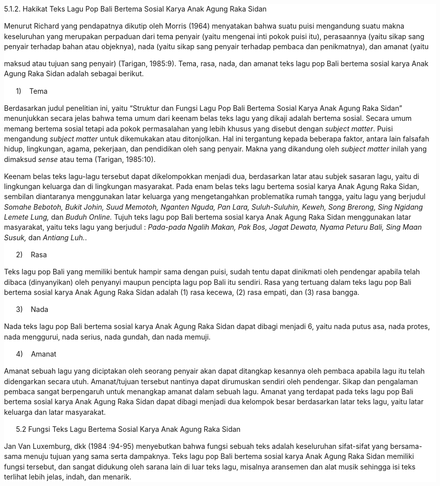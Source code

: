 <p><span class="font1">5.1.2. Hakikat Teks Lagu Pop Bali Bertema Sosial Karya Anak Agung Raka Sidan</span></p></li></ul>
<p><span class="font1">Menurut Richard yang pendapatnya dikutip oleh Morris (1964) menyatakan bahwa suatu puisi mengandung suatu makna keseluruhan yang merupakan perpaduan dari tema penyair (yaitu mengenai inti pokok puisi itu), perasaannya (yaitu sikap sang penyair terhadap bahan atau objeknya), nada (yaitu sikap sang penyair terhadap pembaca dan penikmatnya), dan amanat (yaitu</span></p>
<p><span class="font1">maksud atau tujuan sang penyair) (Tarigan, 1985:9). Tema, rasa, nada, dan amanat teks lagu pop Bali bertema sosial karya Anak Agung Raka Sidan adalah sebagai berikut.</span></p>
<ul style="list-style:none;"><li>
<p><span class="font1">1) &nbsp;&nbsp;&nbsp;Tema</span></p></li></ul>
<p><span class="font1">Berdasarkan judul penelitian ini, yaitu “Struktur dan Fungsi Lagu Pop Bali Bertema Sosial Karya Anak Agung Raka Sidan” menunjukkan secara jelas bahwa tema umum dari keenam belas teks lagu yang dikaji adalah bertema sosial. Secara umum memang bertema sosial tetapi ada pokok permasalahan yang lebih khusus yang disebut dengan </span><span class="font1" style="font-style:italic;">subject matter</span><span class="font1">. Puisi mengandung </span><span class="font1" style="font-style:italic;">subject matter</span><span class="font1"> untuk dikemukakan atau ditonjolkan. Hal ini tergantung kepada beberapa faktor, antara lain falsafah hidup, lingkungan, agama, pekerjaan, dan pendidikan oleh sang penyair. Makna yang dikandung oleh </span><span class="font1" style="font-style:italic;">subject matter</span><span class="font1"> inilah yang dimaksud </span><span class="font1" style="font-style:italic;">sense </span><span class="font1">atau tema (Tarigan, 1985:10).</span></p>
<p><span class="font1">Keenam belas teks lagu-lagu tersebut dapat dikelompokkan menjadi dua, berdasarkan latar atau subjek sasaran lagu, yaitu di lingkungan keluarga dan di lingkungan masyarakat. Pada enam belas teks lagu bertema sosial karya Anak Agung Raka Sidan, sembilan diantaranya menggunakan latar keluarga yang mengetangahkan problematika rumah tangga, yaitu lagu yang berjudul </span><span class="font1" style="font-style:italic;">Somahe Bebotoh, Bukit Johin, Suud Memotoh, Nganten Nguda, Pan Lara, Suluh-Suluhin, Keweh, Song Brerong, Sing Ngidang Lemete Lung,</span><span class="font1"> dan </span><span class="font1" style="font-style:italic;">Buduh Online.</span><span class="font1"> Tujuh teks lagu pop Bali bertema sosial karya Anak Agung Raka Sidan menggunakan latar masyarakat, yaitu teks lagu yang berjudul : </span><span class="font1" style="font-style:italic;">Pada-pada Ngalih Makan, Pak Bos, Jagat Dewata, Nyama Peturu Bali, Sing Maan Susuk,</span><span class="font1"> dan </span><span class="font1" style="font-style:italic;">Antiang Luh.</span><span class="font1">.</span></p>
<ul style="list-style:none;"><li>
<p><span class="font1">2) &nbsp;&nbsp;&nbsp;Rasa</span></p></li></ul>
<p><span class="font1">Teks lagu pop Bali yang memiliki bentuk hampir sama dengan puisi, sudah tentu dapat dinikmati oleh pendengar apabila telah dibaca (dinyanyikan) oleh penyanyi maupun pencipta lagu pop Bali itu sendiri. Rasa yang tertuang dalam teks lagu pop Bali bertema sosial karya Anak Agung Raka Sidan adalah (1) rasa kecewa, (2) rasa empati, dan (3) rasa bangga.</span></p>
<ul style="list-style:none;"><li>
<p><span class="font1">3) &nbsp;&nbsp;&nbsp;Nada</span></p></li></ul>
<p><span class="font1">Nada teks lagu pop Bali bertema sosial karya Anak Agung Raka Sidan dapat dibagi menjadi 6, yaitu nada putus asa, nada protes, nada menggurui, nada serius, nada gundah, dan nada memuji.</span></p>
<ul style="list-style:none;"><li>
<p><span class="font1">4) &nbsp;&nbsp;&nbsp;Amanat</span></p></li></ul>
<p><span class="font1">Amanat sebuah lagu yang diciptakan oleh seorang penyair akan dapat ditangkap kesannya oleh pembaca apabila lagu itu telah didengarkan secara utuh. Amanat/tujuan tersebut nantinya dapat dirumuskan sendiri oleh pendengar. Sikap dan pengalaman pembaca sangat berpengaruh untuk menangkap amanat dalam sebuah lagu. Amanat yang terdapat pada teks lagu pop Bali bertema sosial karya Anak Agung Raka Sidan dapat dibagi menjadi dua kelompok besar berdasarkan latar teks lagu, yaitu latar keluarga dan latar masyarakat.</span></p>
<ul style="list-style:none;"><li>
<p><span class="font1">5.2 Fungsi Teks Lagu Bertema Sosial Karya Anak Agung Raka Sidan</span></p></li></ul>
<p><span class="font1">Jan Van Luxemburg, dkk (1984 :94-95) menyebutkan bahwa fungsi sebuah teks adalah keseluruhan sifat-sifat yang bersama-sama menuju tujuan yang sama serta dampaknya. Teks lagu pop Bali bertema sosial karya Anak Agung Raka Sidan memiliki fungsi tersebut, dan sangat didukung oleh sarana lain di luar teks lagu, misalnya aransemen dan alat musik sehingga isi teks terlihat lebih jelas, indah, dan menarik.</span></p>
